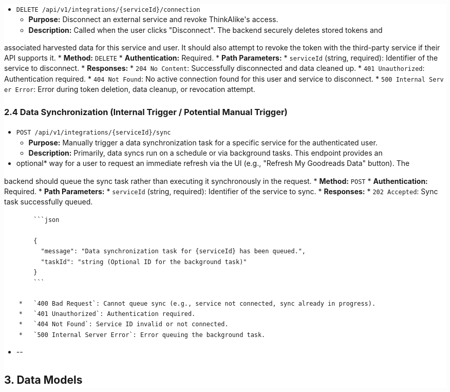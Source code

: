 *   `DELETE /api/v1/integrations/{serviceId}/connection`
    *   **Purpose:** Disconnect an external service and revoke ThinkAlike's access.
    *   **Description:** Called when the user clicks "Disconnect". The backend securely deletes stored tokens and

associated harvested data for this service and user. It should also attempt to revoke the token with the third-party
service if their API supports it.
    *   **Method:** `DELETE`
    *   **Authentication:** Required.
    *   **Path Parameters:**
        *   `serviceId` (string, required): Identifier of the service to disconnect.
    *   **Responses:**
        *   `204 No Content`: Successfully disconnected and data cleaned up.
        *   `401 Unauthorized`: Authentication required.
        *   `404 Not Found`: No active connection found for this user and service to disconnect.
        *   `500 Internal Server Error`: Error during token deletion, data cleanup, or revocation attempt.

### 2.4 Data Synchronization (Internal Trigger / Potential Manual Trigger)

*   `POST /api/v1/integrations/{serviceId}/sync`
    *   **Purpose:** Manually trigger a data synchronization task for a specific service for the authenticated user.
    *   **Description:** Primarily, data syncs run on a schedule or via background tasks. This endpoint provides an
* optional* way for a user to request an immediate refresh via the UI (e.g., "Refresh My Goodreads Data" button). The

backend should queue the sync task rather than executing it synchronously in the request.
    *   **Method:** `POST`
    *   **Authentication:** Required.
    *   **Path Parameters:**
        *   `serviceId` (string, required): Identifier of the service to sync.
    *   **Responses:**
        *   `202 Accepted`: Sync task successfully queued.

            ```json

            {
              "message": "Data synchronization task for {serviceId} has been queued.",
              "taskId": "string (Optional ID for the background task)"
            }
            ```

        *   `400 Bad Request`: Cannot queue sync (e.g., service not connected, sync already in progress).
        *   `401 Unauthorized`: Authentication required.
        *   `404 Not Found`: Service ID invalid or not connected.
        *   `500 Internal Server Error`: Error queuing the background task.

* --

## 3. Data Models
